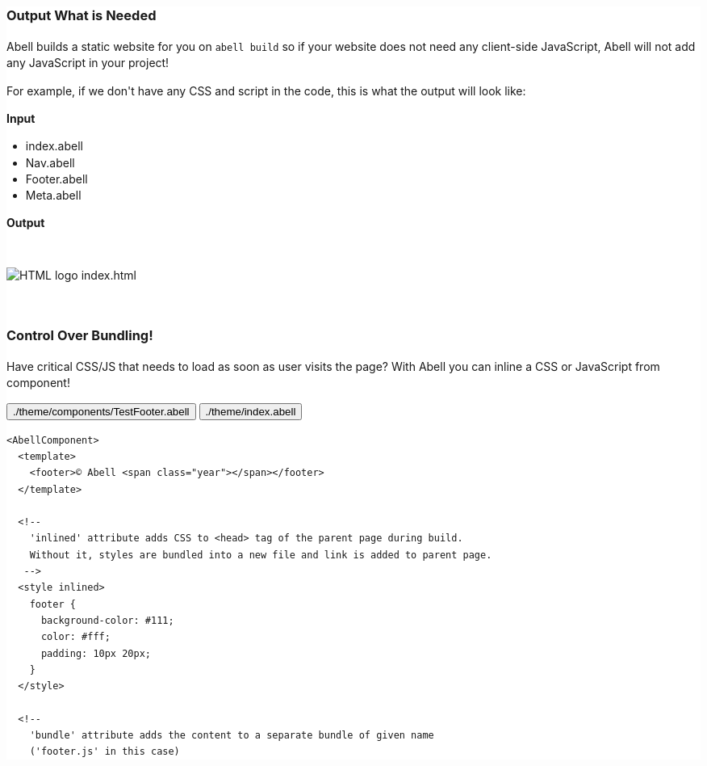 </div>
</div>

### Output What is Needed

Abell builds a static website for you on `abell build` so if your website does not need any client-side JavaScript, Abell will not add any JavaScript in your project!

For example, if we don't have any CSS and script in the code, this is what the output will look like: 

<div class="row">
<div class="abell-li" style="flex:2">

**Input**


- index.abell
- Nav.abell 
- Footer.abell 
- Meta.abell

</div>
<div style="flex:3;">

**Output**

<div style="padding: 30px 0px">
<img src="https://www.w3.org/html/logo/downloads/HTML5_Badge_512.png" width="15" alt="HTML logo"/> index.html

</div>

</div>
</div>

### Control Over Bundling!

Have critical CSS/JS that needs to load as soon as user visits the page? With Abell you can inline a CSS or JavaScript from component!

<div class="tabbed-editor">
  <div class="menu">
    <button class="active" data-editorid="bundling-footer">./theme/components/TestFooter.abell</button>
    <button data-editorid="bundling-index">./theme/index.abell</button>
  </div>
  <div class="tabs">
  <div class="active-tab" id="bundling-footer">

```abell
<AbellComponent>
  <template>
    <footer>© Abell <span class="year"></span></footer>
  </template>

  <!-- 
    'inlined' attribute adds CSS to <head> tag of the parent page during build. 
    Without it, styles are bundled into a new file and link is added to parent page.
   -->
  <style inlined>
    footer {
      background-color: #111;
      color: #fff;
      padding: 10px 20px;
    }
  </style>

  <!-- 
    'bundle' attribute adds the content to a separate bundle of given name 
    ('footer.js' in this case) 
```